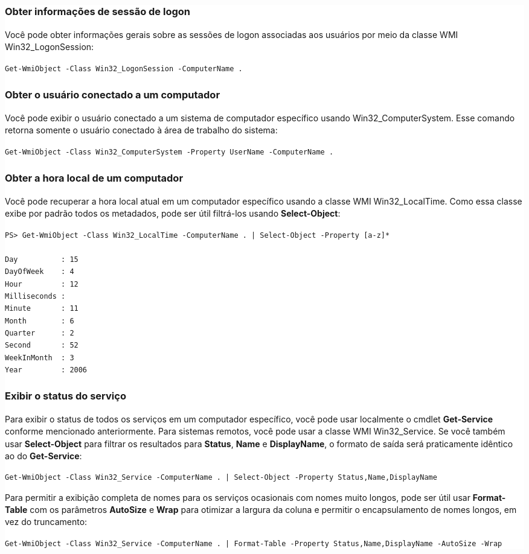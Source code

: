 ### <a name="getting-logon-session-information"></a>Obter informações de sessão de logon
Você pode obter informações gerais sobre as sessões de logon associadas aos usuários por meio da classe WMI Win32_LogonSession:

```
Get-WmiObject -Class Win32_LogonSession -ComputerName .
```

### <a name="getting-the-user-logged-on-to-a-computer"></a>Obter o usuário conectado a um computador
Você pode exibir o usuário conectado a um sistema de computador específico usando Win32_ComputerSystem. Esse comando retorna somente o usuário conectado à área de trabalho do sistema:

```
Get-WmiObject -Class Win32_ComputerSystem -Property UserName -ComputerName .
```

### <a name="getting-local-time-from-a-computer"></a>Obter a hora local de um computador
Você pode recuperar a hora local atual em um computador específico usando a classe WMI Win32_LocalTime. Como essa classe exibe por padrão todos os metadados, pode ser útil filtrá-los usando **Select-Object**:

```
PS> Get-WmiObject -Class Win32_LocalTime -ComputerName . | Select-Object -Property [a-z]*

Day          : 15
DayOfWeek    : 4
Hour         : 12
Milliseconds :
Minute       : 11
Month        : 6
Quarter      : 2
Second       : 52
WeekInMonth  : 3
Year         : 2006
```

### <a name="displaying-service-status"></a>Exibir o status do serviço
Para exibir o status de todos os serviços em um computador específico, você pode usar localmente o cmdlet **Get-Service** conforme mencionado anteriormente. Para sistemas remotos, você pode usar a classe WMI Win32_Service. Se você também usar **Select-Object** para filtrar os resultados para **Status**, **Name** e **DisplayName**, o formato de saída será praticamente idêntico ao do **Get-Service**:

```
Get-WmiObject -Class Win32_Service -ComputerName . | Select-Object -Property Status,Name,DisplayName
```

Para permitir a exibição completa de nomes para os serviços ocasionais com nomes muito longos, pode ser útil usar **Format-Table** com os parâmetros **AutoSize** e **Wrap** para otimizar a largura da coluna e permitir o encapsulamento de nomes longos, em vez do truncamento:

```
Get-WmiObject -Class Win32_Service -ComputerName . | Format-Table -Property Status,Name,DisplayName -AutoSize -Wrap
```

